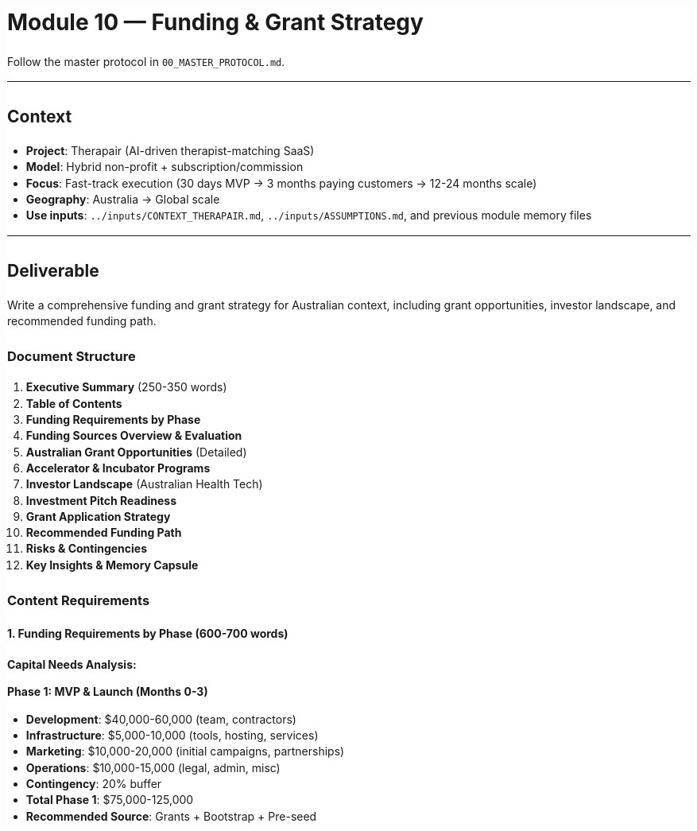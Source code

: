 # Module 10 — Funding & Grant Strategy

Follow the master protocol in `00_MASTER_PROTOCOL.md`.

---

## Context

- **Project**: Therapair (AI-driven therapist-matching SaaS)
- **Model**: Hybrid non-profit + subscription/commission
- **Focus**: Fast-track execution (30 days MVP → 3 months paying customers → 12-24 months scale)
- **Geography**: Australia → Global scale
- **Use inputs**: `../inputs/CONTEXT_THERAPAIR.md`, `../inputs/ASSUMPTIONS.md`, and previous module memory files

---

## Deliverable

Write a comprehensive funding and grant strategy for Australian context, including grant opportunities, investor landscape, and recommended funding path.

### Document Structure

1. **Executive Summary** (250-350 words)
2. **Table of Contents**
3. **Funding Requirements by Phase**
4. **Funding Sources Overview & Evaluation**
5. **Australian Grant Opportunities** (Detailed)
6. **Accelerator & Incubator Programs**
7. **Investor Landscape** (Australian Health Tech)
8. **Investment Pitch Readiness**
9. **Grant Application Strategy**
10. **Recommended Funding Path**
11. **Risks & Contingencies**
12. **Key Insights & Memory Capsule**

### Content Requirements

#### 1. Funding Requirements by Phase (600-700 words)

**Capital Needs Analysis:**

**Phase 1: MVP & Launch (Months 0-3)**
- **Development**: $40,000-60,000 (team, contractors)
- **Infrastructure**: $5,000-10,000 (tools, hosting, services)
- **Marketing**: $10,000-20,000 (initial campaigns, partnerships)
- **Operations**: $10,000-15,000 (legal, admin, misc)
- **Contingency**: 20% buffer
- **Total Phase 1**: $75,000-125,000
- **Recommended Source**: Grants + Bootstrap + Pre-seed
